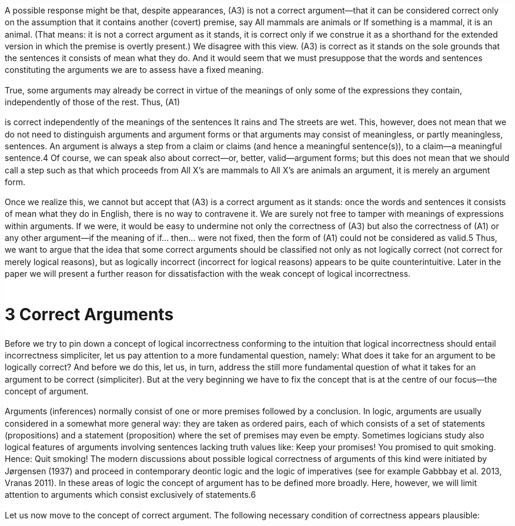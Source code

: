 A possible response might be that, despite appearances, (A3) is not a correct argument—that it can be considered correct only on the assumption that it contains another (covert) premise, say All mammals are animals or If something is a mammal, it is an animal. (That means: it is not a correct argument as it stands, it is correct only if we construe it as a shorthand for the extended version in which the premise is overtly present.) We disagree with this view. (A3) is correct as it stands on the sole grounds that the sentences it consists of mean what they do. And it would seem that we must presuppose that the words and sentences constituting the arguments we are to assess have a fixed meaning.

True, some arguments may already be correct in virtue of the meanings of only some of the expressions they contain, independently of those of the rest. Thus, (A1)

is correct independently of the meanings of the sentences It rains and The streets are wet. This, however, does not mean that we do not need to distinguish arguments and argument forms or that arguments may consist of meaningless, or partly meaningless, sentences. An argument is always a step from a claim or claims (and hence a meaningful sentence(s)), to a claim—a meaningful sentence.4 Of course, we can speak also about correct—or, better, valid—argument forms; but this does not mean that we should call a step such as that which proceeds from All X’s are mammals to All X’s are animals an argument, it is merely an argument form.

Once we realize this, we cannot but accept that (A3) is a correct argument as it stands: once the words and sentences it consists of mean what they do in English, there is no way to contravene it. We are surely not free to tamper with meanings of expressions within arguments. If we were, it would be easy to undermine not only the correctness of (A3) but also the correctness of (A1) or any other argument—if the meaning of if… then… were not fixed, then the form of (A1) could not be considered as valid.5 Thus, we want to argue that the idea that some correct arguments should be classified not only as not logically correct (not correct for merely logical reasons), but as logically incorrect (incorrect for logical reasons) appears to be quite counterintuitive. Later in the paper we will present a further reason for dissatisfaction with the weak concept of logical incorrectness.

# 3 Correct Arguments

Before we try to pin down a concept of logical incorrectness conforming to the intuition that logical incorrectness should entail incorrectness simpliciter, let us pay attention to a more fundamental question, namely: What does it take for an argument to be logically correct? And before we do this, let us, in turn, address the still more fundamental question of what it takes for an argument to be correct (simpliciter). But at the very beginning we have to fix the concept that is at the centre of our focus—the concept of argument.

Arguments (inferences) normally consist of one or more premises followed by a conclusion. In logic, arguments are usually considered in a somewhat more general way: they are taken as ordered pairs, each of which consists of a set of statements (propositions) and a statement (proposition) where the set of premises may even be empty. Sometimes logicians study also logical features of arguments involving sentences lacking truth values like: Keep your promises! You promised to quit smoking. Hence: Quit smoking! The modern discussions about possible logical correctness of arguments of this kind were initiated by Jørgensen (1937) and proceed in contemporary deontic logic and the logic of imperatives (see for example Gabbbay et al. 2013, Vranas 2011). In these areas of logic the concept of argument has to be defined more broadly. Here, however, we will limit attention to arguments which consist exclusively of statements.6

Let us now move to the concept of correct argument. The following necessary condition of correctness appears plausible:
